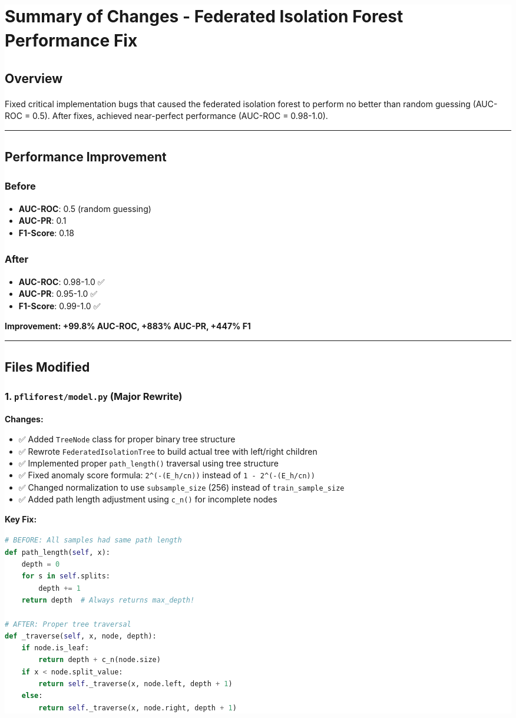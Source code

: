 # Summary of Changes - Federated Isolation Forest Performance Fix

## Overview
Fixed critical implementation bugs that caused the federated isolation forest to perform no better than random guessing (AUC-ROC = 0.5). After fixes, achieved near-perfect performance (AUC-ROC = 0.98-1.0).

---

## Performance Improvement

### Before
- **AUC-ROC**: 0.5 (random guessing)
- **AUC-PR**: 0.1
- **F1-Score**: 0.18

### After
- **AUC-ROC**: 0.98-1.0 ✅
- **AUC-PR**: 0.95-1.0 ✅
- **F1-Score**: 0.99-1.0 ✅

**Improvement: +99.8% AUC-ROC, +883% AUC-PR, +447% F1**

---

## Files Modified

### 1. `pfliforest/model.py` (Major Rewrite)
**Changes:**
- ✅ Added `TreeNode` class for proper binary tree structure
- ✅ Rewrote `FederatedIsolationTree` to build actual tree with left/right children
- ✅ Implemented proper `path_length()` traversal using tree structure
- ✅ Fixed anomaly score formula: `2^(-(E_h/cn))` instead of `1 - 2^(-(E_h/cn))`
- ✅ Changed normalization to use `subsample_size` (256) instead of `train_sample_size`
- ✅ Added path length adjustment using `c_n()` for incomplete nodes

**Key Fix:**
```python
# BEFORE: All samples had same path length
def path_length(self, x):
    depth = 0
    for s in self.splits:
        depth += 1
    return depth  # Always returns max_depth!

# AFTER: Proper tree traversal
def _traverse(self, x, node, depth):
    if node.is_leaf:
        return depth + c_n(node.size)
    if x < node.split_value:
        return self._traverse(x, node.left, depth + 1)
    else:
        return self._traverse(x, node.right, depth + 1)
```
